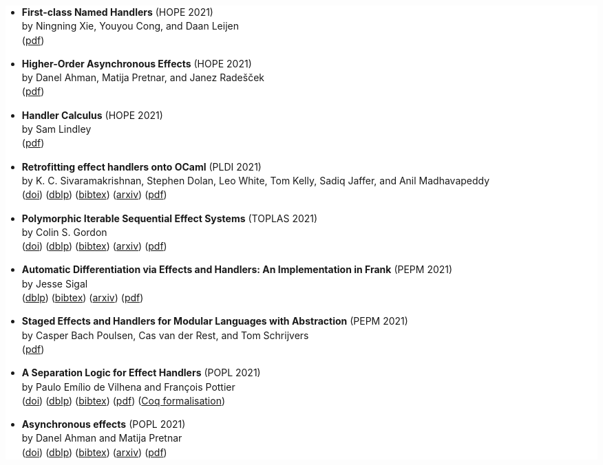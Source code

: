 * **First-class Named Handlers** (HOPE 2021)  
  by Ningning Xie, Youyou Cong, and Daan Leijen  
  ([pdf](https://researchmap.jp/youyoucong/presentations/32929533/attachment_file.pdf))

* **Higher-Order Asynchronous Effects** (HOPE 2021)  
  by Danel Ahman, Matija Pretnar, and Janez Radešček  
  ([pdf](https://danel.ahman.ee/papers/hope21.pdf))

* **Handler Calculus** (HOPE 2021)  
  by Sam Lindley  
  ([pdf](https://homepages.inf.ed.ac.uk/slindley/papers/handler-calculus-draft-may2021.pdf))

* **Retrofitting effect handlers onto OCaml** (PLDI 2021)  
  by K. C. Sivaramakrishnan, Stephen Dolan, Leo White, Tom Kelly, Sadiq Jaffer, and Anil Madhavapeddy  
  ([doi](https://doi.org/10.1145/3453483.3454039))
  ([dblp](https://dblp.uni-trier.de/rec/conf/pldi/Sivaramakrishnan21.html))
  ([bibtex](https://dblp.uni-trier.de/rec/conf/pldi/Sivaramakrishnan21.html?view=bibtex))
  ([arxiv](https://arxiv.org/abs/2104.00250))
  ([pdf](https://arxiv.org/pdf/2104.00250))

* **Polymorphic Iterable Sequential Effect Systems** (TOPLAS 2021)  
  by Colin S. Gordon  
  ([doi](https://doi.org/10.1145/3450272))
  ([dblp](https://dblp.uni-trier.de/rec/journals/toplas/Gordon21.html))
  ([bibtex](https://dblp.uni-trier.de/rec/journals/toplas/Gordon21.html?view=bibtex))
  ([arxiv](https://arxiv.org/abs/1808.02010))
  ([pdf](https://arxiv.org/pdf/1808.02010))

* **Automatic Differentiation via Effects and Handlers: An Implementation in Frank** (PEPM 2021)  
  by Jesse Sigal  
  ([dblp](https://dblp.uni-trier.de/rec/journals/corr/abs-2101-08095.html))
  ([bibtex](https://dblp.uni-trier.de/rec/journals/corr/abs-2101-08095.html?view=bibtex))
  ([arxiv](https://arxiv.org/abs/2101.08095))
  ([pdf](https://arxiv.org/pdf/2101.08095))

* **Staged Effects and Handlers for Modular Languages with Abstraction** (PEPM 2021)  
  by Casper Bach Poulsen, Cas van der Rest, and Tom Schrijvers  
  ([pdf](https://casvdrest.github.io/staged-effects.agda/pepm21.pdf))

* **A Separation Logic for Effect Handlers** (POPL 2021)  
  by Paulo Emílio de Vilhena and François Pottier  
  ([doi](https://doi.org/10.1145/3434314))
  ([dblp](https://dblp.uni-trier.de/rec/journals/pacmpl/VilhenaP21.html))
  ([bibtex](https://dblp.uni-trier.de/rec/journals/pacmpl/VilhenaP21.html?view=bibtex))
  ([pdf](https://devilhena-paulo.github.io/files/separation-logic-effect-handlers.pdf))
  ([Coq formalisation](https://gitlab.inria.fr/cambium/hazel))

* **Asynchronous effects** (POPL 2021)  
  by Danel Ahman and Matija Pretnar  
  ([doi](https://doi.org/10.1145/3434305))
  ([dblp](https://dblp.uni-trier.de/rec/journals/pacmpl/AhmanP21.html))
  ([bibtex](https://dblp.uni-trier.de/rec/journals/pacmpl/AhmanP21.html?view=bibtex))
  ([arxiv](https://arxiv.org/abs/2003.02110))
  ([pdf](https://arxiv.org/pdf/2003.02110))
